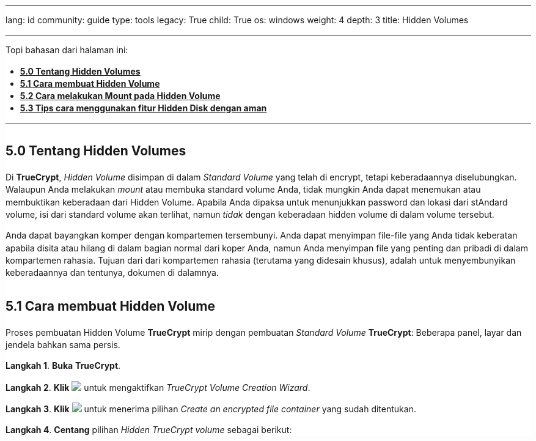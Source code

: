 

---

lang: id
community: guide
type: tools
legacy: True
child: True
os: windows
weight: 4
depth: 3
title: Hidden Volumes

---

Topi bahasan dari halaman ini:

- [**5.0 Tentang Hidden Volumes**](#5.0)
- [**5.1 Cara membuat Hidden Volume**](#5.1)
- [**5.2 Cara melakukan Mount pada Hidden Volume**](#5.2)
- [**5.3 Tips cara menggunakan fitur Hidden Disk dengan aman**](#5.3)

-------

<a name="5.0"></a>
## 5.0 Tentang Hidden Volumes ##
 
Di **TrueCrypt**, *Hidden Volume*  disimpan di dalam *Standard Volume* yang telah di encrypt, tetapi keberadaannya diselubungkan. Walaupun Anda melakukan *mount* atau membuka standard volume Anda, tidak mungkin Anda dapat menemukan atau membuktikan keberadaan dari Hidden Volume. Apabila Anda dipaksa untuk menunjukkan password dan lokasi dari stAndard volume, isi dari standard volume akan terlihat, namun *tidak* dengan keberadaan hidden volume di dalam volume tersebut.

Anda dapat bayangkan komper dengan kompartemen tersembunyi. Anda dapat menyimpan file-file yang Anda tidak keberatan apabila disita atau hilang di dalam bagian normal dari koper Anda, namun Anda menyimpan file yang penting dan pribadi di dalam kompartemen rahasia. Tujuan dari dari kompartemen rahasia (terutama yang didesain khusus), adalah untuk menyembunyikan keberadaannya dan tentunya, dokumen di dalamnya.

<a name="5.1"></a>
## 5.1 Cara membuat Hidden Volume ##

Proses pembuatan Hidden Volume **TrueCrypt** mirip dengan pembuatan *Standard Volume* **TrueCrypt**: Beberapa panel, layar dan jendela bahkan sama persis.

**Langkah 1**. **Buka** **TrueCrypt**.

**Langkah 2**. **Klik** ![](/sbox/screen/truecrypt-en/13.png) untuk mengaktifkan *TrueCrypt Volume Creation Wizard*. 

**Langkah 3**. **Klik** ![](/sbox/screen/truecrypt-en/05.png) untuk menerima pilihan  *Create an encrypted file container* yang sudah ditentukan.

**Langkah 4**. **Centang** pilihan *Hidden TrueCrypt volume* sebagai berikut: 
